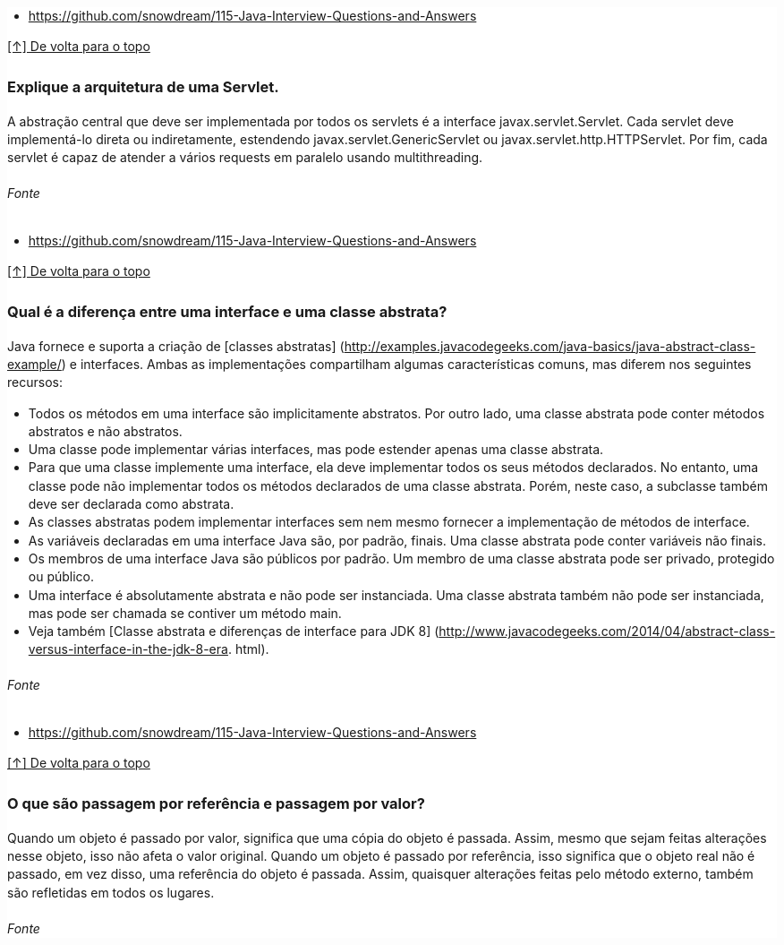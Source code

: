 * https://github.com/snowdream/115-Java-Interview-Questions-and-Answers

[[↑] De volta para o topo](#Java)

### Explique a arquitetura de uma Servlet.

A abstração central que deve ser implementada por todos os servlets é a interface javax.servlet.Servlet. Cada servlet deve implementá-lo direta ou indiretamente, estendendo javax.servlet.GenericServlet ou javax.servlet.http.HTTPServlet. Por fim, cada servlet é capaz de atender a vários requests em paralelo usando multithreading. 

###### Fonte

* https://github.com/snowdream/115-Java-Interview-Questions-and-Answers

[[↑] De volta para o topo](#Java)
### Qual é a diferença entre uma interface e uma classe abstrata? 

Java fornece e suporta a criação de [classes abstratas] (http://examples.javacodegeeks.com/java-basics/java-abstract-class-example/) e interfaces. Ambas as implementações compartilham algumas características comuns, mas diferem nos seguintes recursos: 

* Todos os métodos em uma interface são implicitamente abstratos. Por outro lado, uma classe abstrata pode conter métodos abstratos e não abstratos.
* Uma classe pode implementar várias interfaces, mas pode estender apenas uma classe abstrata. 
* Para que uma classe implemente uma interface, ela deve implementar todos os seus métodos declarados. No entanto, uma classe pode não implementar todos os métodos declarados de uma classe abstrata. Porém, neste caso, a subclasse também deve ser declarada como abstrata.
* As classes abstratas podem implementar interfaces sem nem mesmo fornecer a implementação de métodos de interface.
* As variáveis ​​declaradas em uma interface Java são, por padrão, finais. Uma classe abstrata pode conter variáveis ​​não finais. 
* Os membros de uma interface Java são públicos por padrão. Um membro de uma classe abstrata pode ser privado, protegido ou público.
* Uma interface é absolutamente abstrata e não pode ser instanciada. Uma classe abstrata também não pode ser instanciada, mas pode ser chamada se contiver um método main.
* Veja também [Classe abstrata e diferenças de interface para JDK 8] (http://www.javacodegeeks.com/2014/04/abstract-class-versus-interface-in-the-jdk-8-era. html). 

###### Fonte

* https://github.com/snowdream/115-Java-Interview-Questions-and-Answers

[[↑] De volta para o topo](#Java)
### O que são passagem por referência e passagem por valor? 

Quando um objeto é passado por valor, significa que uma cópia do objeto é passada. Assim, mesmo que sejam feitas alterações nesse objeto, isso não afeta o valor original. Quando um objeto é passado por referência, isso significa que o objeto real não é passado, em vez disso, uma referência do objeto é passada. Assim, quaisquer alterações feitas pelo método externo, também são refletidas em todos os lugares.

###### Fonte
